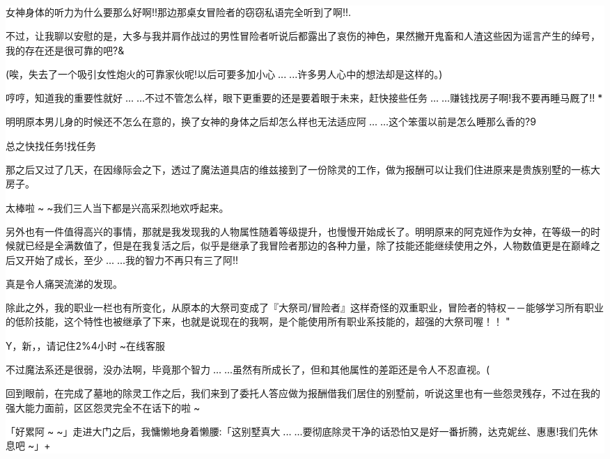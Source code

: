

女神身体的听力为什么要那么好啊!!那边那桌女冒险者的窃窃私语完全听到了啊!!.





不过，让我聊以安慰的是，大多与我并肩作战过的男性冒险者听说后都露出了哀伤的神色，果然撇开鬼畜和人渣这些因为谣言产生的绰号，我的存在还是很可靠的吧?&



(唉，失去了一个吸引女性炮火的可靠家伙呢!以后可要多加小心 ... ...许多男人心中的想法却是这样的。)



哼哼，知道我的重要性就好 ... ...不过不管怎么样，眼下更重要的还是要着眼于未来，赶快接些任务 ... ...赚钱找房子啊!我不要再睡马厩了!! *





明明原本男儿身的时候还不怎么在意的，换了女神的身体之后却怎么样也无法适应阿 ... ...这个笨蛋以前是怎么睡那么香的?9



总之快找任务!找任务











那之后又过了几天，在因缘际会之下，透过了魔法道具店的维兹接到了一份除灵的工作，做为报酬可以让我们住进原来是贵族别墅的一栋大房子。



太棒啦 ~ ~我们三人当下都是兴高采烈地欢呼起来。





另外也有一件值得高兴的事情，那就是我发现我的人物属性随着等级提升，也慢慢开始成长了。明明原来的阿克娅作为女神，在等级一的时候就已经是全满数值了，但是在我复活之后，似乎是继承了我冒险者那边的各种力量，除了技能还能继续使用之外，人物数值更是在巅峰之后又开始了成长，至少 ... ...我的智力不再只有三了阿!!



真是令人痛哭流涕的发现。





除此之外，我的职业一栏也有所变化，从原本的大祭司变成了『大祭司/冒险者』这样奇怪的双重职业，冒险者的特权－－能够学习所有职业的低阶技能，这个特性也被继承了下来，也就是说现在的我啊，是个能使用所有职业系技能的，超强的大祭司喔！！ "

Y，新，，请记住2%4小时 ~在线客服





不过魔法系还是很弱，没办法啊，毕竟那个智力 ... ...虽然有所成长了，但和其他属性的差距还是令人不忍直视。(



回到眼前，在完成了墓地的除灵工作之后，我们来到了委托人答应做为报酬借我们居住的别墅前，听说这里也有一些怨灵残存，不过在我的强大能力面前，区区怨灵完全不在话下的啦 ~



「好累阿 ~ ~」走进大门之后，我慵懒地身着懒腰:「这别墅真大 ... ...要彻底除灵干净的话恐怕又是好一番折腾，达克妮丝、惠惠!我们先休息吧 ~」+

